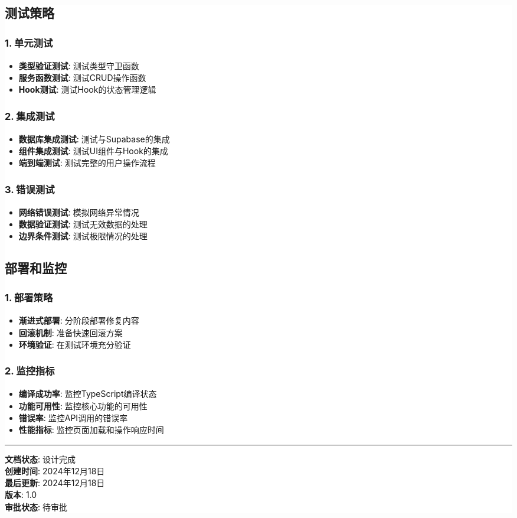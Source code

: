 ## 测试策略

### 1. 单元测试
- **类型验证测试**: 测试类型守卫函数
- **服务函数测试**: 测试CRUD操作函数
- **Hook测试**: 测试Hook的状态管理逻辑

### 2. 集成测试
- **数据库集成测试**: 测试与Supabase的集成
- **组件集成测试**: 测试UI组件与Hook的集成
- **端到端测试**: 测试完整的用户操作流程

### 3. 错误测试
- **网络错误测试**: 模拟网络异常情况
- **数据验证测试**: 测试无效数据的处理
- **边界条件测试**: 测试极限情况的处理

## 部署和监控

### 1. 部署策略
- **渐进式部署**: 分阶段部署修复内容
- **回滚机制**: 准备快速回滚方案
- **环境验证**: 在测试环境充分验证

### 2. 监控指标
- **编译成功率**: 监控TypeScript编译状态
- **功能可用性**: 监控核心功能的可用性
- **错误率**: 监控API调用的错误率
- **性能指标**: 监控页面加载和操作响应时间

---

**文档状态**: 设计完成  
**创建时间**: 2024年12月18日  
**最后更新**: 2024年12月18日  
**版本**: 1.0  
**审批状态**: 待审批